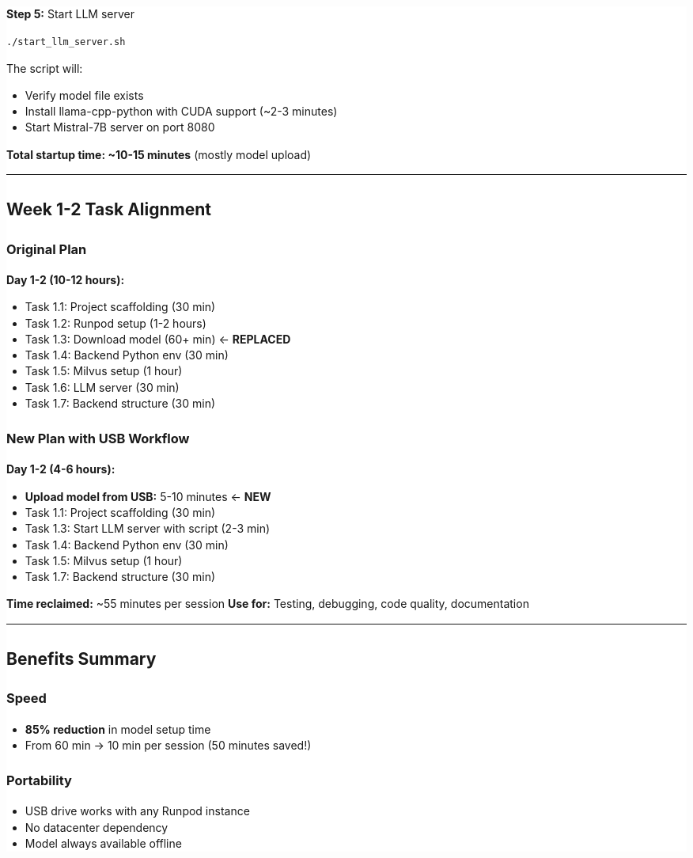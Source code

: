 **Step 5:** Start LLM server
```bash
./start_llm_server.sh
```

The script will:
- Verify model file exists
- Install llama-cpp-python with CUDA support (~2-3 minutes)
- Start Mistral-7B server on port 8080

**Total startup time: ~10-15 minutes** (mostly model upload)

---

## Week 1-2 Task Alignment

### Original Plan
**Day 1-2 (10-12 hours):**
- Task 1.1: Project scaffolding (30 min)
- Task 1.2: Runpod setup (1-2 hours)
- Task 1.3: Download model (60+ min) ← **REPLACED**
- Task 1.4: Backend Python env (30 min)
- Task 1.5: Milvus setup (1 hour)
- Task 1.6: LLM server (30 min)
- Task 1.7: Backend structure (30 min)

### New Plan with USB Workflow
**Day 1-2 (4-6 hours):**
- **Upload model from USB:** 5-10 minutes ← **NEW**
- Task 1.1: Project scaffolding (30 min)
- Task 1.3: Start LLM server with script (2-3 min)
- Task 1.4: Backend Python env (30 min)
- Task 1.5: Milvus setup (1 hour)
- Task 1.7: Backend structure (30 min)

**Time reclaimed:** ~55 minutes per session
**Use for:** Testing, debugging, code quality, documentation

---

## Benefits Summary

### Speed
- **85% reduction** in model setup time
- From 60 min → 10 min per session (50 minutes saved!)

### Portability
- USB drive works with any Runpod instance
- No datacenter dependency
- Model always available offline
